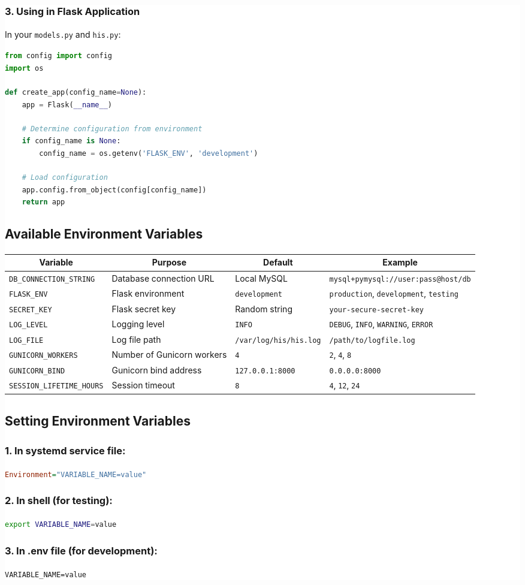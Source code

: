 ### 3. Using in Flask Application

In your `models.py` and `his.py`:

```python
from config import config
import os

def create_app(config_name=None):
    app = Flask(__name__)
    
    # Determine configuration from environment
    if config_name is None:
        config_name = os.getenv('FLASK_ENV', 'development')
    
    # Load configuration
    app.config.from_object(config[config_name])
    return app
```

## Available Environment Variables

| Variable | Purpose | Default | Example |
|----------|---------|---------|---------|
| `DB_CONNECTION_STRING` | Database connection URL | Local MySQL | `mysql+pymysql://user:pass@host/db` |
| `FLASK_ENV` | Flask environment | `development` | `production`, `development`, `testing` |
| `SECRET_KEY` | Flask secret key | Random string | `your-secure-secret-key` |
| `LOG_LEVEL` | Logging level | `INFO` | `DEBUG`, `INFO`, `WARNING`, `ERROR` |
| `LOG_FILE` | Log file path | `/var/log/his/his.log` | `/path/to/logfile.log` |
| `GUNICORN_WORKERS` | Number of Gunicorn workers | `4` | `2`, `4`, `8` |
| `GUNICORN_BIND` | Gunicorn bind address | `127.0.0.1:8000` | `0.0.0.0:8000` |
| `SESSION_LIFETIME_HOURS` | Session timeout | `8` | `4`, `12`, `24` |

## Setting Environment Variables

### 1. In systemd service file:
```ini
Environment="VARIABLE_NAME=value"
```

### 2. In shell (for testing):
```bash
export VARIABLE_NAME=value
```

### 3. In .env file (for development):
```
VARIABLE_NAME=value
```
